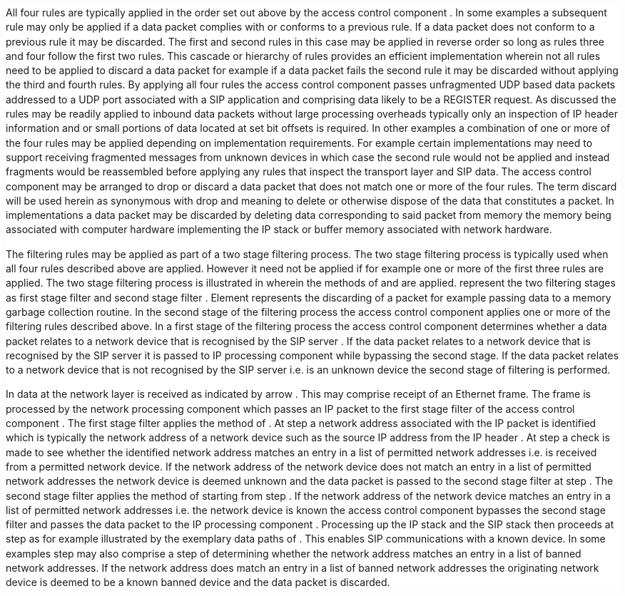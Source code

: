 All four rules are typically applied in the order set out above by the access control component . In some examples a subsequent rule may only be applied if a data packet complies with or conforms to a previous rule. If a data packet does not conform to a previous rule it may be discarded. The first and second rules in this case may be applied in reverse order so long as rules three and four follow the first two rules. This cascade or hierarchy of rules provides an efficient implementation wherein not all rules need to be applied to discard a data packet for example if a data packet fails the second rule it may be discarded without applying the third and fourth rules. By applying all four rules the access control component passes unfragmented UDP based data packets addressed to a UDP port associated with a SIP application and comprising data likely to be a REGISTER request. As discussed the rules may be readily applied to inbound data packets without large processing overheads typically only an inspection of IP header information and or small portions of data located at set bit offsets is required. In other examples a combination of one or more of the four rules may be applied depending on implementation requirements. For example certain implementations may need to support receiving fragmented messages from unknown devices in which case the second rule would not be applied and instead fragments would be reassembled before applying any rules that inspect the transport layer and SIP data. The access control component may be arranged to drop or discard a data packet that does not match one or more of the four rules. The term discard will be used herein as synonymous with drop and meaning to delete or otherwise dispose of the data that constitutes a packet. In implementations a data packet may be discarded by deleting data corresponding to said packet from memory the memory being associated with computer hardware implementing the IP stack or buffer memory associated with network hardware.

The filtering rules may be applied as part of a two stage filtering process. The two stage filtering process is typically used when all four rules described above are applied. However it need not be applied if for example one or more of the first three rules are applied. The two stage filtering process is illustrated in wherein the methods of and are applied. represent the two filtering stages as first stage filter and second stage filter . Element represents the discarding of a packet for example passing data to a memory garbage collection routine. In the second stage of the filtering process the access control component applies one or more of the filtering rules described above. In a first stage of the filtering process the access control component determines whether a data packet relates to a network device that is recognised by the SIP server . If the data packet relates to a network device that is recognised by the SIP server it is passed to IP processing component while bypassing the second stage. If the data packet relates to a network device that is not recognised by the SIP server i.e. is an unknown device the second stage of filtering is performed.

In data at the network layer is received as indicated by arrow . This may comprise receipt of an Ethernet frame. The frame is processed by the network processing component which passes an IP packet to the first stage filter of the access control component . The first stage filter applies the method of . At step a network address associated with the IP packet is identified which is typically the network address of a network device such as the source IP address from the IP header . At step a check is made to see whether the identified network address matches an entry in a list of permitted network addresses i.e. is received from a permitted network device. If the network address of the network device does not match an entry in a list of permitted network addresses the network device is deemed unknown and the data packet is passed to the second stage filter at step . The second stage filter applies the method of starting from step . If the network address of the network device matches an entry in a list of permitted network addresses i.e. the network device is known the access control component bypasses the second stage filter and passes the data packet to the IP processing component . Processing up the IP stack and the SIP stack then proceeds at step as for example illustrated by the exemplary data paths of . This enables SIP communications with a known device. In some examples step may also comprise a step of determining whether the network address matches an entry in a list of banned network addresses. If the network address does match an entry in a list of banned network addresses the originating network device is deemed to be a known banned device and the data packet is discarded.
